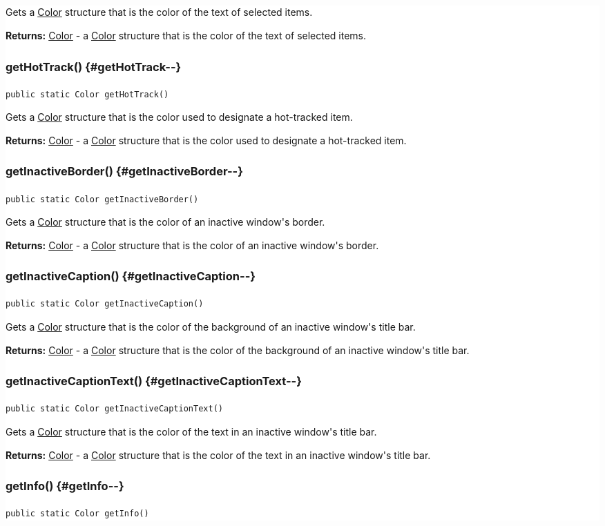 
Gets a [Color](../../com.aspose.drawing/color) structure that is the color of the text of selected items.

**Returns:**
[Color](../../com.aspose.drawing/color) - a [Color](../../com.aspose.drawing/color) structure that is the color of the text of selected items.
### getHotTrack() {#getHotTrack--}
```
public static Color getHotTrack()
```


Gets a [Color](../../com.aspose.drawing/color) structure that is the color used to designate a hot-tracked item.

**Returns:**
[Color](../../com.aspose.drawing/color) - a [Color](../../com.aspose.drawing/color) structure that is the color used to designate a hot-tracked item.
### getInactiveBorder() {#getInactiveBorder--}
```
public static Color getInactiveBorder()
```


Gets a [Color](../../com.aspose.drawing/color) structure that is the color of an inactive window's border.

**Returns:**
[Color](../../com.aspose.drawing/color) - a [Color](../../com.aspose.drawing/color) structure that is the color of an inactive window's border.
### getInactiveCaption() {#getInactiveCaption--}
```
public static Color getInactiveCaption()
```


Gets a [Color](../../com.aspose.drawing/color) structure that is the color of the background of an inactive window's title bar.

**Returns:**
[Color](../../com.aspose.drawing/color) - a [Color](../../com.aspose.drawing/color) structure that is the color of the background of an inactive window's title bar.
### getInactiveCaptionText() {#getInactiveCaptionText--}
```
public static Color getInactiveCaptionText()
```


Gets a [Color](../../com.aspose.drawing/color) structure that is the color of the text in an inactive window's title bar.

**Returns:**
[Color](../../com.aspose.drawing/color) - a [Color](../../com.aspose.drawing/color) structure that is the color of the text in an inactive window's title bar.
### getInfo() {#getInfo--}
```
public static Color getInfo()
```
